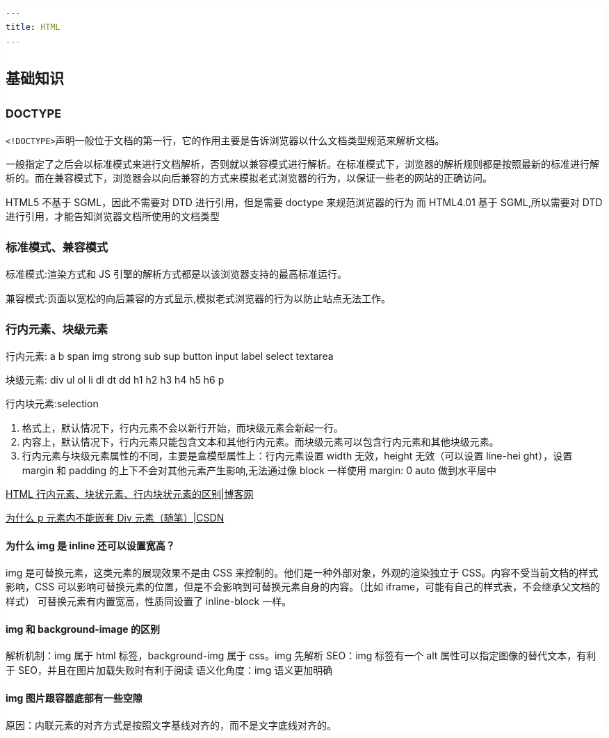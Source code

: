 ```yaml
---
title: HTML
---
```


## **基础知识**

### DOCTYPE

`<!DOCTYPE>`声明一般位于文档的第一行，它的作用主要是告诉浏览器以什么文档类型规范来解析文档。

一般指定了之后会以标准模式来进行文档解析，否则就以兼容模式进行解析。在标准模式下，浏览器的解析规则都是按照最新的标准进行解析的。而在兼容模式下，浏览器会以向后兼容的方式来模拟老式浏览器的行为，以保证一些老的网站的正确访问。

HTML5 不基于 SGML，因此不需要对 DTD 进行引用，但是需要 doctype 来规范浏览器的行为
而 HTML4.01 基于 SGML,所以需要对 DTD 进行引用，才能告知浏览器文档所使用的文档类型

### 标准模式、兼容模式

标准模式:渲染方式和 JS 引擎的解析方式都是以该浏览器支持的最高标准运行。

兼容模式:页面以宽松的向后兼容的方式显示,模拟老式浏览器的行为以防止站点无法工作。

### 行内元素、块级元素

行内元素: a b span img strong sub sup button input label select textarea

块级元素: div ul ol li dl dt dd h1 h2 h3 h4 h5 h6 p

行内块元素:selection

1. 格式上，默认情况下，行内元素不会以新行开始，而块级元素会新起一行。
2. 内容上，默认情况下，行内元素只能包含文本和其他行内元素。而块级元素可以包含行内元素和其他块级元素。
3. 行内元素与块级元素属性的不同，主要是盒模型属性上：行内元素设置 width 无效，height 无效（可以设置 line-hei
   ght），设置 margin 和 padding 的上下不会对其他元素产生影响,无法通过像 block 一样使用 margin: 0 auto 做到水平居中

[HTML 行内元素、块状元素、行内块状元素的区别|博客网](https://www.cnblogs.com/ljwk/p/7090320.html)

[为什么 p 元素内不能嵌套 Div 元素（随笔）|CSDN](https://blog.csdn.net/h15882065951/article/details/72026881)

#### 为什么 img 是 inline 还可以设置宽高？

img 是可替换元素，这类元素的展现效果不是由 CSS 来控制的。他们是一种外部对象，外观的渲染独立于 CSS。内容不受当前文档的样式影响，CSS 可以影响可替换元素的位置，但是不会影响到可替换元素自身的内容。（比如 iframe，可能有自己的样式表，不会继承父文档的样式）
可替换元素有内置宽高，性质同设置了 inline-block 一样。

#### img 和 background-image 的区别

解析机制：img 属于 html 标签，background-img 属于 css。img 先解析
SEO：img 标签有一个 alt 属性可以指定图像的替代文本，有利于 SEO，并且在图片加载失败时有利于阅读
语义化角度：img 语义更加明确

#### img 图片跟容器底部有一些空隙

原因：内联元素的对齐方式是按照文字基线对齐的，而不是文字底线对齐的。

